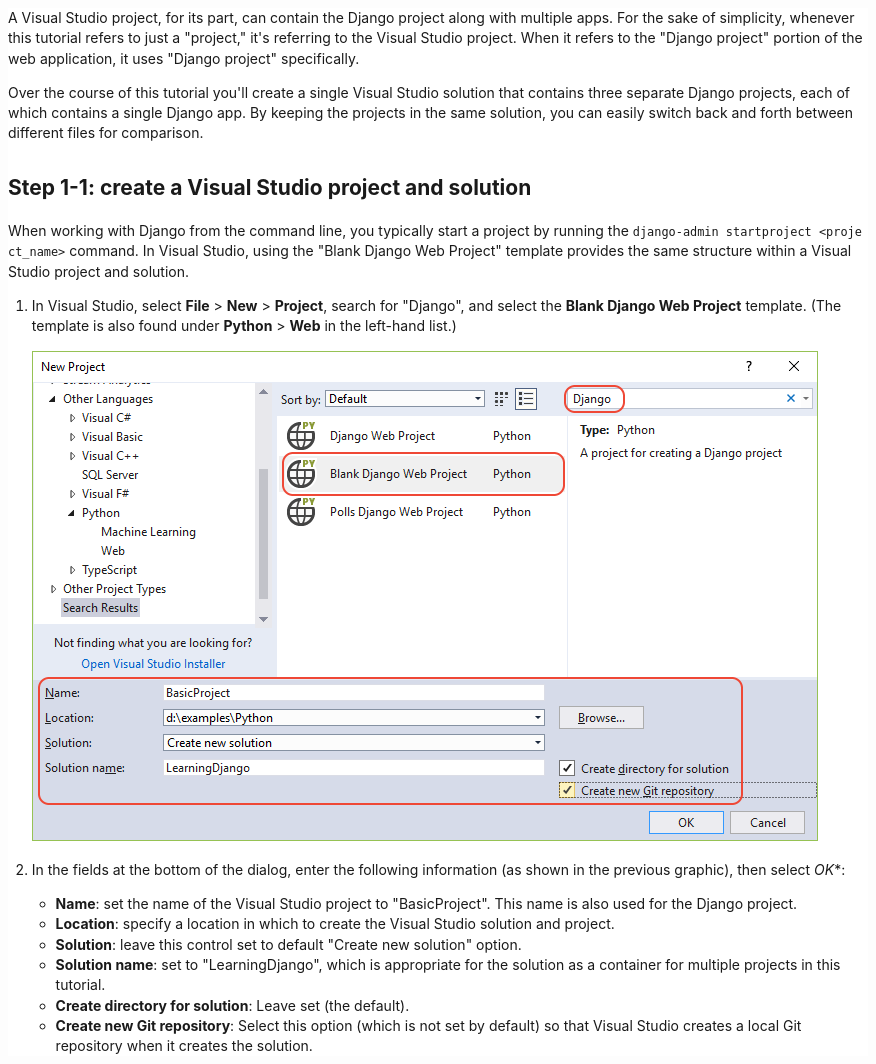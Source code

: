 A Visual Studio project, for its part, can contain the Django project along with multiple apps. For the sake of simplicity, whenever this tutorial refers to just a "project," it's referring to the Visual Studio project. When it refers to the "Django project" portion of the web application, it uses "Django project" specifically.

Over the course of this tutorial you'll create a single Visual Studio solution that contains three separate Django projects, each of which contains a single Django app. By keeping the projects in the same solution, you can easily switch back and forth between different files for comparison.

## Step 1-1: create a Visual Studio project and solution

When working with Django from the command line, you typically start a project by running the `django-admin startproject <project_name>` command. In Visual Studio, using the "Blank Django Web Project" template provides the same structure within a Visual Studio project and solution.

1. In Visual Studio, select **File** > **New** > **Project**, search for "Django", and select the **Blank Django Web Project** template. (The template is also found under **Python** > **Web** in the left-hand list.)

    ![New project dialog in Visual Studio for the Blank Django Web Project](media/django/step01-new-blank-project.png)

1. In the fields at the bottom of the dialog, enter the following information (as shown in the previous graphic), then select *OK**:

    - **Name**: set the name of the Visual Studio project to "BasicProject". This name is also used for the Django project.
    - **Location**: specify a location in which to create the Visual Studio solution and project.
    - **Solution**: leave this control set to default "Create new solution" option.
    - **Solution name**: set to "LearningDjango", which is appropriate for the solution as a container for multiple projects in this tutorial.
    - **Create directory for solution**: Leave set (the default).
    - **Create new Git repository**: Select this option (which is not set by default) so that Visual Studio creates a local Git repository when it creates the solution.
